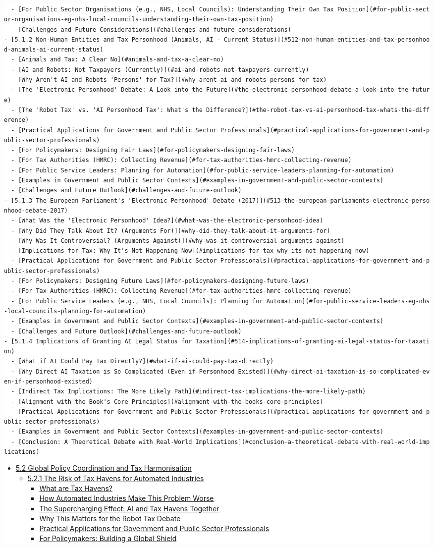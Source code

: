       - [For Public Sector Organisations (e.g., NHS, Local Councils): Understanding Their Own Tax Position](#for-public-sector-organisations-eg-nhs-local-councils-understanding-their-own-tax-position)
      - [Challenges and Future Considerations](#challenges-and-future-considerations)
    - [5.1.2 Non-Human Entities and Tax Personhood (Animals, AI - Current Status)](#512-non-human-entities-and-tax-personhood-animals-ai-current-status)
      - [Animals and Tax: A Clear No](#animals-and-tax-a-clear-no)
      - [AI and Robots: Not Taxpayers (Currently)](#ai-and-robots-not-taxpayers-currently)
      - [Why Aren't AI and Robots 'Persons' for Tax?](#why-arent-ai-and-robots-persons-for-tax)
      - [The 'Electronic Personhood' Debate: A Look into the Future](#the-electronic-personhood-debate-a-look-into-the-future)
      - [The 'Robot Tax' vs. 'AI Personhood Tax': What's the Difference?](#the-robot-tax-vs-ai-personhood-tax-whats-the-difference)
      - [Practical Applications for Government and Public Sector Professionals](#practical-applications-for-government-and-public-sector-professionals)
      - [For Policymakers: Designing Fair Laws](#for-policymakers-designing-fair-laws)
      - [For Tax Authorities (HMRC): Collecting Revenue](#for-tax-authorities-hmrc-collecting-revenue)
      - [For Public Service Leaders: Planning for Automation](#for-public-service-leaders-planning-for-automation)
      - [Examples in Government and Public Sector Contexts](#examples-in-government-and-public-sector-contexts)
      - [Challenges and Future Outlook](#challenges-and-future-outlook)
    - [5.1.3 The European Parliament's 'Electronic Personhood' Debate (2017)](#513-the-european-parliaments-electronic-personhood-debate-2017)
      - [What Was the 'Electronic Personhood' Idea?](#what-was-the-electronic-personhood-idea)
      - [Why Did They Talk About It? (Arguments For)](#why-did-they-talk-about-it-arguments-for)
      - [Why Was It Controversial? (Arguments Against)](#why-was-it-controversial-arguments-against)
      - [Implications for Tax: Why It's Not Happening Now](#implications-for-tax-why-its-not-happening-now)
      - [Practical Applications for Government and Public Sector Professionals](#practical-applications-for-government-and-public-sector-professionals)
      - [For Policymakers: Designing Future Laws](#for-policymakers-designing-future-laws)
      - [For Tax Authorities (HMRC): Collecting Revenue](#for-tax-authorities-hmrc-collecting-revenue)
      - [For Public Service Leaders (e.g., NHS, Local Councils): Planning for Automation](#for-public-service-leaders-eg-nhs-local-councils-planning-for-automation)
      - [Examples in Government and Public Sector Contexts](#examples-in-government-and-public-sector-contexts)
      - [Challenges and Future Outlook](#challenges-and-future-outlook)
    - [5.1.4 Implications of Granting AI Legal Status for Taxation](#514-implications-of-granting-ai-legal-status-for-taxation)
      - [What if AI Could Pay Tax Directly?](#what-if-ai-could-pay-tax-directly)
      - [Why Direct AI Taxation is So Complicated (Even if Personhood Existed)](#why-direct-ai-taxation-is-so-complicated-even-if-personhood-existed)
      - [Indirect Tax Implications: The More Likely Path](#indirect-tax-implications-the-more-likely-path)
      - [Alignment with the Book's Core Principles](#alignment-with-the-books-core-principles)
      - [Practical Applications for Government and Public Sector Professionals](#practical-applications-for-government-and-public-sector-professionals)
      - [Examples in Government and Public Sector Contexts](#examples-in-government-and-public-sector-contexts)
      - [Conclusion: A Theoretical Debate with Real-World Implications](#conclusion-a-theoretical-debate-with-real-world-implications)
  - [5.2 Global Policy Coordination and Tax Harmonisation](#52-global-policy-coordination-and-tax-harmonisation)
    - [5.2.1 The Risk of Tax Havens for Automated Industries](#521-the-risk-of-tax-havens-for-automated-industries)
      - [What are Tax Havens?](#what-are-tax-havens)
      - [How Automated Industries Make This Problem Worse](#how-automated-industries-make-this-problem-worse)
      - [The Supercharging Effect: AI and Tax Havens Together](#the-supercharging-effect-ai-and-tax-havens-together)
      - [Why This Matters for the Robot Tax Debate](#why-this-matters-for-the-robot-tax-debate)
      - [Practical Applications for Government and Public Sector Professionals](#practical-applications-for-government-and-public-sector-professionals)
      - [For Policymakers: Building a Global Shield](#for-policymakers-building-a-global-shield)